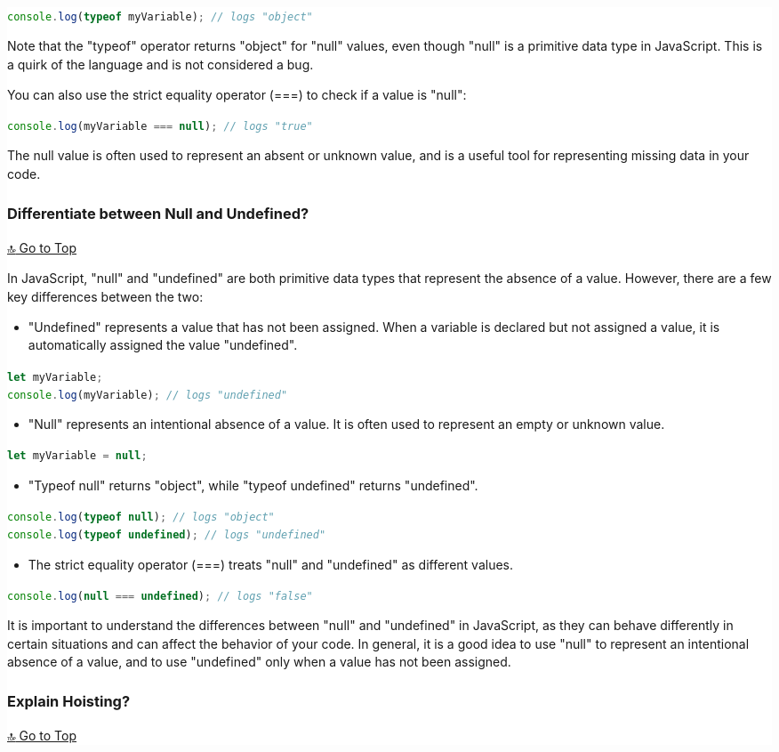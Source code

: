 ```js
console.log(typeof myVariable); // logs "object"
```
Note that the "typeof" operator returns "object" for "null" values, even though "null" is a primitive data type in JavaScript.
This is a quirk of the language and is not considered a bug.

You can also use the strict equality operator (===) to check if a value is "null":

```js
console.log(myVariable === null); // logs "true"
```
The null value is often used to represent an absent or unknown value, and is a useful tool for representing missing data in your code.

### Differentiate between Null and Undefined?
[:top: Go to Top](#javascript-interview-questions)

In JavaScript, "null" and "undefined" are both primitive data types that represent the absence of a value.
However, there are a few key differences between the two:

- "Undefined" represents a value that has not been assigned.
When a variable is declared but not assigned a value, it is automatically assigned the value "undefined".

```js
let myVariable;
console.log(myVariable); // logs "undefined"
```

- "Null" represents an intentional absence of a value. It is often used to represent an empty or unknown value.

```js
let myVariable = null;
```

- "Typeof null" returns "object", while "typeof undefined" returns "undefined".

```js
console.log(typeof null); // logs "object"
console.log(typeof undefined); // logs "undefined"
```

- The strict equality operator (===) treats "null" and "undefined" as different values.

```js
console.log(null === undefined); // logs "false"
```

It is important to understand the differences between "null" and "undefined" in JavaScript, as they can behave differently in certain situations and can affect the behavior of your code. In general, it is a good idea to use "null" to represent an intentional absence of a value, and to use "undefined" only when a value has not been assigned.

### Explain Hoisting?
[:top: Go to Top](#javascript-interview-questions)
